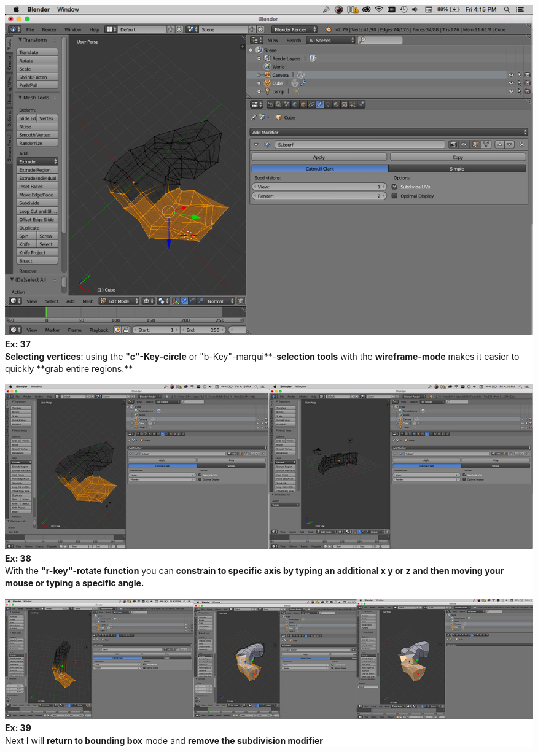 ![Selecting vertices](/assets/A_37.jpg)  
**Ex: 37**  
**Selecting vertices**: using the **"c"-Key-circle** or "b-Key"-marqui**-**selection tools** with the **wireframe-mode** makes it easier to quickly **grab entire regions.\*\*

![the rotate function](/assets/A_38.jpg)  
**Ex: 38**  
With the **"r-key"-rotate function** you can **constrain to specific axis by typing an additional x y or z and then moving your mouse or typing a specific angle.**

![Next I will return to bounding box mode and remove the subdivision modifier](/assets/A_39.jpg)  
**Ex: 39**  
Next I will **return to bounding box** mode and **remove the subdivision modifier**